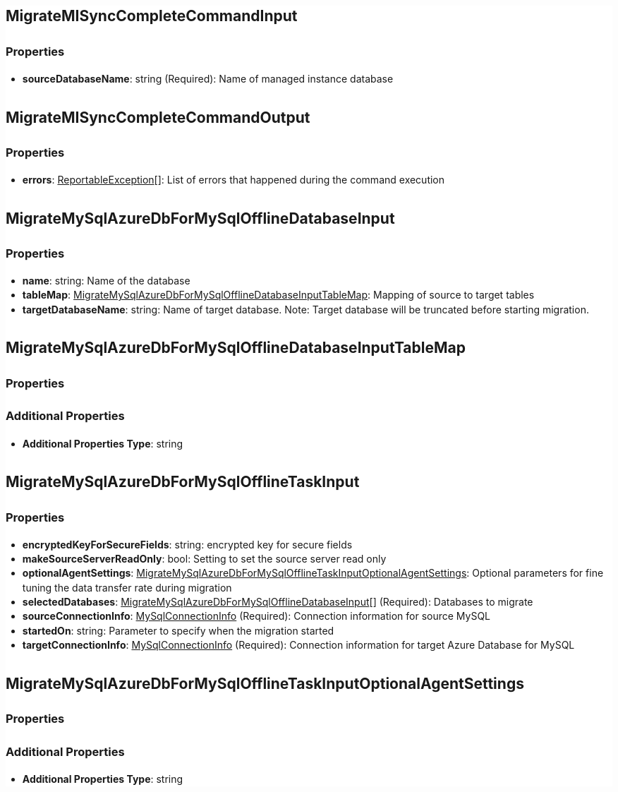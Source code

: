 ## MigrateMISyncCompleteCommandInput
### Properties
* **sourceDatabaseName**: string (Required): Name of managed instance database

## MigrateMISyncCompleteCommandOutput
### Properties
* **errors**: [ReportableException](#reportableexception)[]: List of errors that happened during the command execution

## MigrateMySqlAzureDbForMySqlOfflineDatabaseInput
### Properties
* **name**: string: Name of the database
* **tableMap**: [MigrateMySqlAzureDbForMySqlOfflineDatabaseInputTableMap](#migratemysqlazuredbformysqlofflinedatabaseinputtablemap): Mapping of source to target tables
* **targetDatabaseName**: string: Name of target database. Note: Target database will be truncated before starting migration.

## MigrateMySqlAzureDbForMySqlOfflineDatabaseInputTableMap
### Properties
### Additional Properties
* **Additional Properties Type**: string

## MigrateMySqlAzureDbForMySqlOfflineTaskInput
### Properties
* **encryptedKeyForSecureFields**: string: encrypted key for secure fields
* **makeSourceServerReadOnly**: bool: Setting to set the source server read only
* **optionalAgentSettings**: [MigrateMySqlAzureDbForMySqlOfflineTaskInputOptionalAgentSettings](#migratemysqlazuredbformysqlofflinetaskinputoptionalagentsettings): Optional parameters for fine tuning the data transfer rate during migration
* **selectedDatabases**: [MigrateMySqlAzureDbForMySqlOfflineDatabaseInput](#migratemysqlazuredbformysqlofflinedatabaseinput)[] (Required): Databases to migrate
* **sourceConnectionInfo**: [MySqlConnectionInfo](#mysqlconnectioninfo) (Required): Connection information for source MySQL
* **startedOn**: string: Parameter to specify when the migration started
* **targetConnectionInfo**: [MySqlConnectionInfo](#mysqlconnectioninfo) (Required): Connection information for target Azure Database for MySQL

## MigrateMySqlAzureDbForMySqlOfflineTaskInputOptionalAgentSettings
### Properties
### Additional Properties
* **Additional Properties Type**: string

